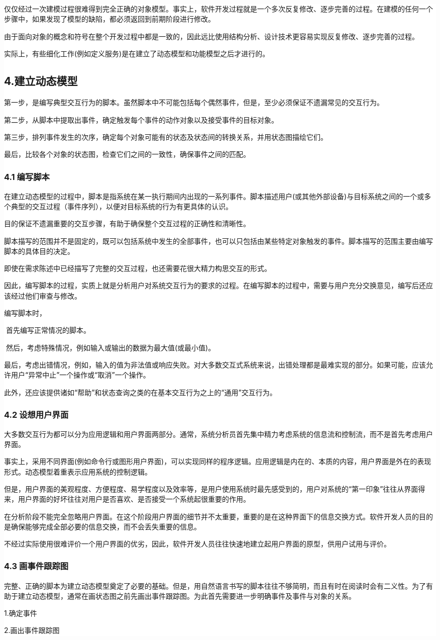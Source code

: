 ​    仅仅经过一次建模过程很难得到完全正确的对象模型。事实上，软件开发过程就是一个多次反复修改、逐步完善的过程。在建模的任何一个步骤中，如果发现了模型的缺陷，都必须返回到前期阶段进行修改。

​    由于面向对象的概念和符号在整个开发过程中都是一致的，因此远比使用结构分析、设计技术更容易实现反复修改、逐步完善的过程。

​    实际上，有些细化工作(例如定义服务)是在建立了动态模型和功能模型之后才进行的。

## 4.建立动态模型

第一步，是编写典型交互行为的脚本。虽然脚本中不可能包括每个偶然事件，但是，至少必须保证不遗漏常见的交互行为。

第二步，从脚本中提取出事件，确定触发每个事件的动作对象以及接受事件的目标对象。

第三步，排列事件发生的次序，确定每个对象可能有的状态及状态间的转换关系，并用状态图描绘它们。

最后，比较各个对象的状态图，检查它们之间的一致性，确保事件之间的匹配。

### 4.1 编写脚本

​    在建立动态模型的过程中，脚本是指系统在某一执行期间内出现的一系列事件。脚本描述用户(或其他外部设备)与目标系统之间的一个或多个典型的交互过程（事件序列），以便对目标系统的行为有更具体的认识。

​    目的保证不遗漏重要的交互步骤，有助于确保整个交互过程的正确性和清晰性。

​    脚本描写的范围并不是固定的，既可以包括系统中发生的全部事件，也可以只包括由某些特定对象触发的事件。脚本描写的范围主要由编写脚本的具体目的决定。

​    即使在需求陈述中已经描写了完整的交互过程，也还需要花很大精力构思交互的形式。

​    因此，编写脚本的过程，实质上就是分析用户对系统交互行为的要求的过程。在编写脚本的过程中，需要与用户充分交换意见，编写后还应该经过他们审查与修改。

编写脚本时，

​	首先编写正常情况的脚本。

​	然后，考虑特殊情况，例如输入或输出的数据为最大值(或最小值)。

​	最后，考虑出错情况，例如，输入的值为非法值或响应失败。对大多数交互式系统来说，出错处理都是最难实现的部分。如果可能，应该允许用户“异常中止”一个操作或“取消”一个操作。

​	此外，还应该提供诸如“帮助”和状态查询之类的在基本交互行为之上的“通用”交互行为。

### 4.2 设想用户界面

​    大多数交互行为都可以分为应用逻辑和用户界面两部分。通常，系统分析员首先集中精力考虑系统的信息流和控制流，而不是首先考虑用户界面。

​    事实上，采用不同界面(例如命令行或图形用户界面)，可以实现同样的程序逻辑。应用逻辑是内在的、本质的内容，用户界面是外在的表现形式。动态模型着重表示应用系统的控制逻辑。

​    但是，用户界面的美观程度、方便程度、易学程度以及效率等，是用户使用系统时最先感受到的，用户对系统的“第一印象”往往从界面得来，用户界面的好坏往往对用户是否喜欢、是否接受一个系统起很重要的作用。

​    在分析阶段不能完全忽略用户界面。在这个阶段用户界面的细节并不太重要，重要的是在这种界面下的信息交换方式。软件开发人员的目的是确保能够完成全部必要的信息交换，而不会丢失重要的信息。

​    不经过实际使用很难评价一个用户界面的优劣，因此，软件开发人员往往快速地建立起用户界面的原型，供用户试用与评价。

### 4.3 画事件跟踪图

完整、正确的脚本为建立动态模型奠定了必要的基础。但是，用自然语言书写的脚本往往不够简明，而且有时在阅读时会有二义性。为了有助于建立动态模型，通常在画状态图之前先画出事件跟踪图。为此首先需要进一步明确事件及事件与对象的关系。

1.确定事件

2.画出事件跟踪图
